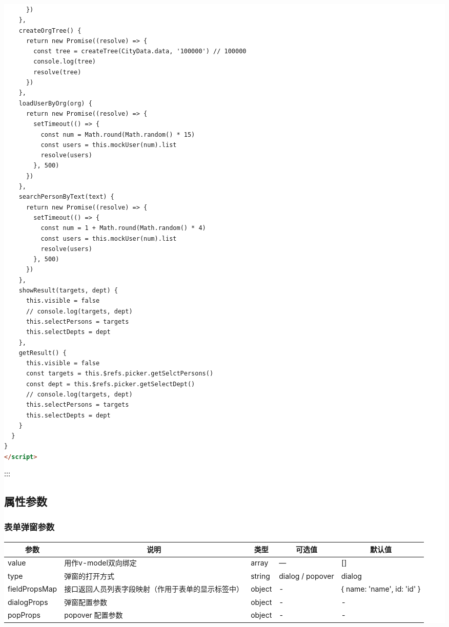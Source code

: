 ```html
      })
    },
    createOrgTree() {
      return new Promise((resolve) => {
        const tree = createTree(CityData.data, '100000') // 100000
        console.log(tree)
        resolve(tree)
      })
    },
    loadUserByOrg(org) {
      return new Promise((resolve) => {
        setTimeout(() => {
          const num = Math.round(Math.random() * 15)
          const users = this.mockUser(num).list
          resolve(users)
        }, 500)
      })
    },
    searchPersonByText(text) { 
      return new Promise((resolve) => {
        setTimeout(() => {
          const num = 1 + Math.round(Math.random() * 4)
          const users = this.mockUser(num).list
          resolve(users)
        }, 500)
      })
    },
    showResult(targets, dept) {
      this.visible = false
      // console.log(targets, dept)
      this.selectPersons = targets
      this.selectDepts = dept
    },
    getResult() {
      this.visible = false
      const targets = this.$refs.picker.getSelctPersons()
      const dept = this.$refs.picker.getSelectDept()
      // console.log(targets, dept)
      this.selectPersons = targets
      this.selectDepts = dept
    }
  }
}
</script>
```
:::

## 属性参数
### 表单弹窗参数
| 参数      | 说明    | 类型      | 可选值       | 默认值   |
|---------- |-------- |---------- |-------------  |-------- |
| value | 用作v-model双向绑定 | array | — | [] |
| type | 弹窗的打开方式 | string | dialog / popover | dialog |
| fieldPropsMap | 接口返回人员列表字段映射（作用于表单的显示标签中） | object | - | { name: 'name', id: 'id' } |
| dialogProps | 弹窗配置参数 | object | - | - |
| popProps | popover 配置参数 | object | - | - |
